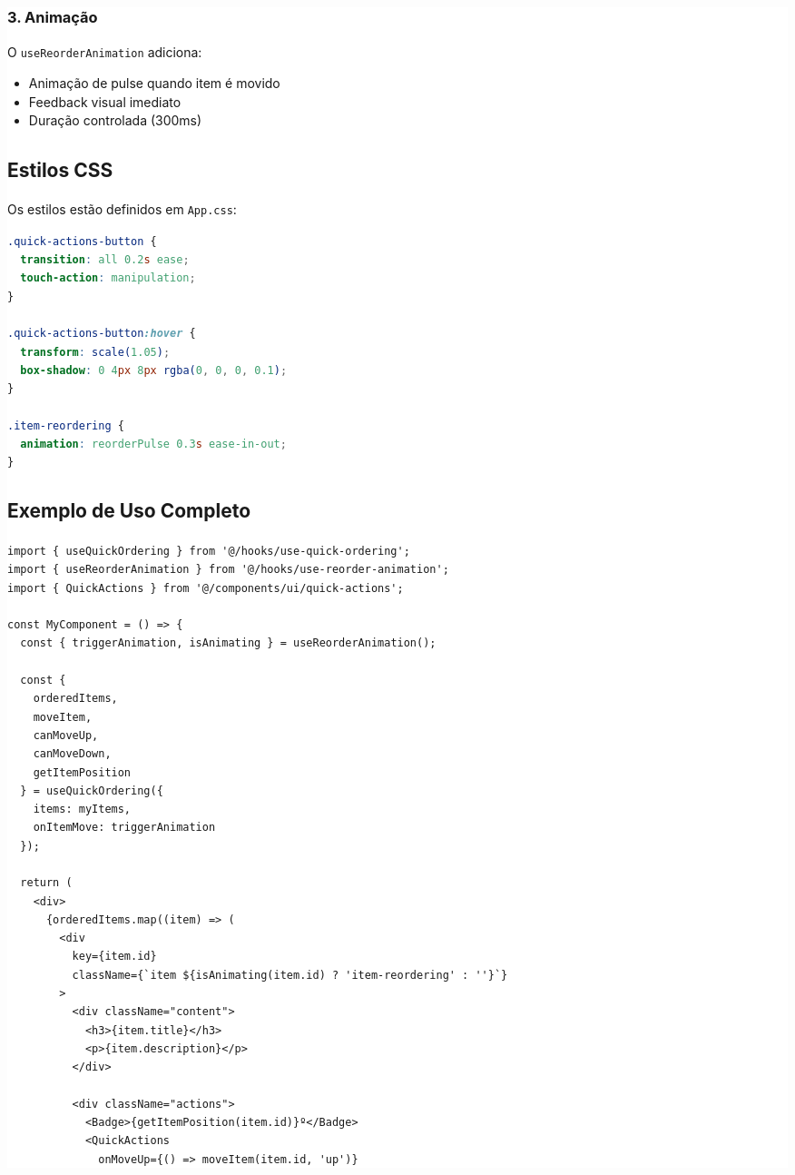 ### 3. Animação

O `useReorderAnimation` adiciona:
- Animação de pulse quando item é movido
- Feedback visual imediato
- Duração controlada (300ms)

## Estilos CSS

Os estilos estão definidos em `App.css`:

```css
.quick-actions-button {
  transition: all 0.2s ease;
  touch-action: manipulation;
}

.quick-actions-button:hover {
  transform: scale(1.05);
  box-shadow: 0 4px 8px rgba(0, 0, 0, 0.1);
}

.item-reordering {
  animation: reorderPulse 0.3s ease-in-out;
}
```

## Exemplo de Uso Completo

```tsx
import { useQuickOrdering } from '@/hooks/use-quick-ordering';
import { useReorderAnimation } from '@/hooks/use-reorder-animation';
import { QuickActions } from '@/components/ui/quick-actions';

const MyComponent = () => {
  const { triggerAnimation, isAnimating } = useReorderAnimation();
  
  const {
    orderedItems,
    moveItem,
    canMoveUp,
    canMoveDown,
    getItemPosition
  } = useQuickOrdering({
    items: myItems,
    onItemMove: triggerAnimation
  });

  return (
    <div>
      {orderedItems.map((item) => (
        <div 
          key={item.id}
          className={`item ${isAnimating(item.id) ? 'item-reordering' : ''}`}
        >
          <div className="content">
            <h3>{item.title}</h3>
            <p>{item.description}</p>
          </div>
          
          <div className="actions">
            <Badge>{getItemPosition(item.id)}º</Badge>
            <QuickActions
              onMoveUp={() => moveItem(item.id, 'up')}
```